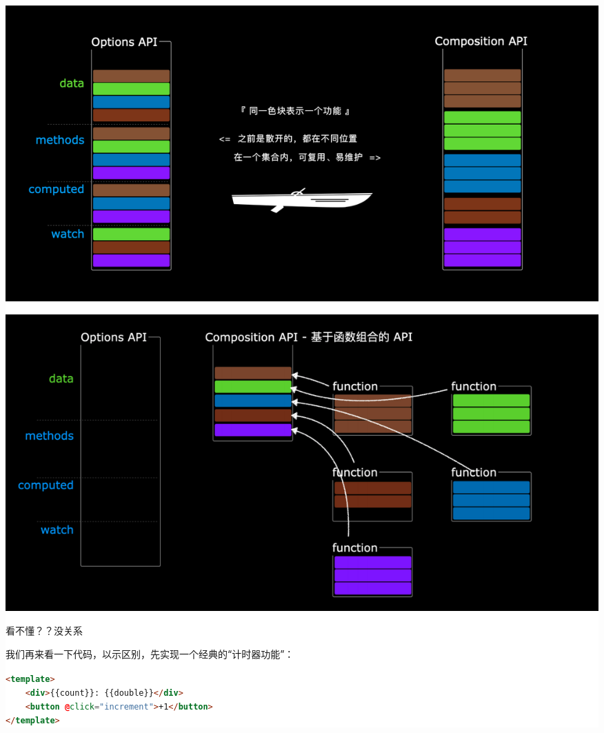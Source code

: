 ![](./img/2.png)

![](./img/3.png)

看不懂？？没关系

我们再来看一下代码，以示区别，先实现一个经典的“计时器功能”：

```html
<template>
	<div>{{count}}: {{double}}</div>
	<button @click="increment">+1</button>
</template>
```
